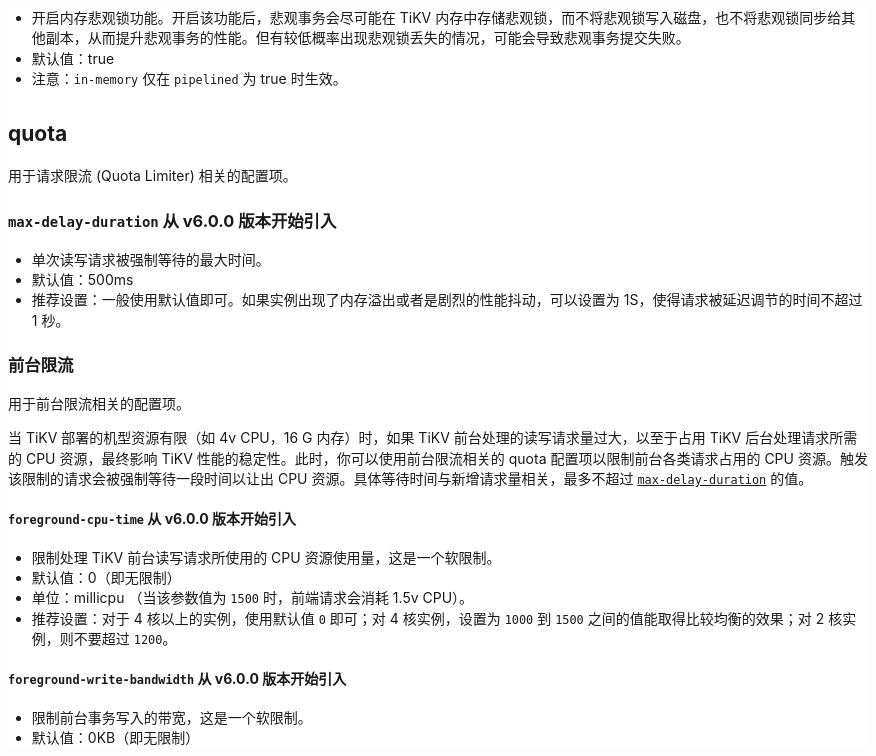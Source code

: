 + 开启内存悲观锁功能。开启该功能后，悲观事务会尽可能在 TiKV 内存中存储悲观锁，而不将悲观锁写入磁盘，也不将悲观锁同步给其他副本，从而提升悲观事务的性能。但有较低概率出现悲观锁丢失的情况，可能会导致悲观事务提交失败。
+ 默认值：true
+ 注意：`in-memory` 仅在 `pipelined` 为 true 时生效。

## quota

用于请求限流 (Quota Limiter) 相关的配置项。

### `max-delay-duration` <span class="version-mark">从 v6.0.0 版本开始引入</span>

+ 单次读写请求被强制等待的最大时间。
+ 默认值：500ms
+ 推荐设置：一般使用默认值即可。如果实例出现了内存溢出或者是剧烈的性能抖动，可以设置为 1S，使得请求被延迟调节的时间不超过 1 秒。

### 前台限流

用于前台限流相关的配置项。

当 TiKV 部署的机型资源有限（如 4v CPU，16 G 内存）时，如果 TiKV 前台处理的读写请求量过大，以至于占用 TiKV 后台处理请求所需的 CPU 资源，最终影响 TiKV 性能的稳定性。此时，你可以使用前台限流相关的 quota 配置项以限制前台各类请求占用的 CPU 资源。触发该限制的请求会被强制等待一段时间以让出 CPU 资源。具体等待时间与新增请求量相关，最多不超过 [`max-delay-duration`](#max-delay-duration-从-v600-版本开始引入) 的值。

#### `foreground-cpu-time` <span class="version-mark">从 v6.0.0 版本开始引入</span>

+ 限制处理 TiKV 前台读写请求所使用的 CPU 资源使用量，这是一个软限制。
+ 默认值：0（即无限制）
+ 单位：millicpu （当该参数值为 `1500` 时，前端请求会消耗 1.5v CPU）。
+ 推荐设置：对于 4 核以上的实例，使用默认值 `0` 即可；对 4 核实例，设置为 `1000` 到 `1500` 之间的值能取得比较均衡的效果；对 2 核实例，则不要超过 `1200`。

#### `foreground-write-bandwidth` <span class="version-mark">从 v6.0.0 版本开始引入</span>

+ 限制前台事务写入的带宽，这是一个软限制。
+ 默认值：0KB（即无限制）
